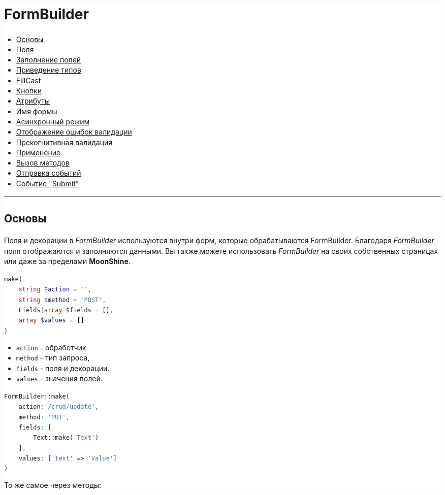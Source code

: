 # FormBuilder

- [Основы](#basics)
- [Поля](#fields)
- [Заполнение полей](#fill-fields)
- [Приведение типов](#casting)
- [FillCast](#fillcast)
- [Кнопки](#buttons)
- [Атрибуты](#attributes)
- [Имя формы](#form-name)
- [Асинхронный режим](#asynchronous-mode)
- [Отображение ошибок валидации](#displaying-validation-errors)
- [Прекогнитивная валидация](#precognitive)
- [Применение](#apply)
- [Вызов методов](#calling-methods)
- [Отправка событий](#dispatch-events)
- [Событие "Submit"](#submit-event)

---

<a name="basics"></a>
## Основы

Поля и декорации в *FormBuilder* используются внутри форм, которые обрабатываются FormBuilder. Благодаря *FormBuilder* поля отображаются и заполняются данными. Вы также можете использовать *FormBuilder* на своих собственных страницах или даже за пределами **MoonShine**.

```php
make(
    string $action = '',
    string $method = 'POST',
    Fields|array $fields = [],
    array $values = []
)
```

- `action` - обработчик
- `method` - тип запроса,
- `fields` - поля и декорации.
- `values` - значения полей.

```php
FormBuilder::make(
    action:'/crud/update',
    method: 'PUT',
    fields: [
        Text::make('Text')
    ],
    values: ['text' => 'Value']
)
```

То же самое через методы:
